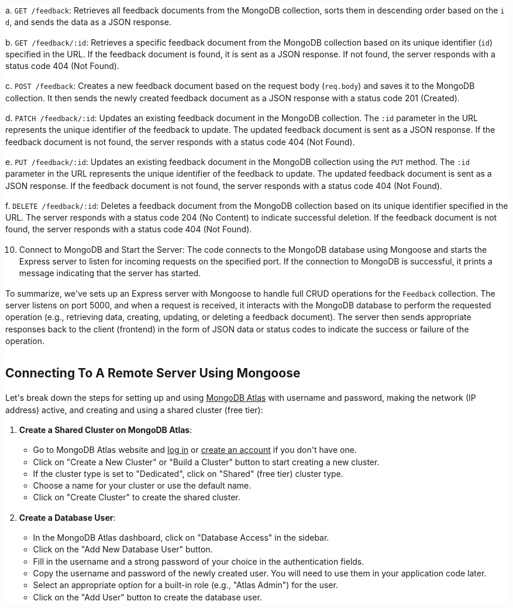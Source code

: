    a. `GET /feedback`: Retrieves all feedback documents from the MongoDB collection, sorts them in descending order based on the `id`, and sends the data as a JSON response.

   b. `GET /feedback/:id`: Retrieves a specific feedback document from the MongoDB collection based on its unique identifier (`id`) specified in the URL. If the feedback document is found, it is sent as a JSON response. If not found, the server responds with a status code 404 (Not Found).

   c. `POST /feedback`: Creates a new feedback document based on the request body (`req.body`) and saves it to the MongoDB collection. It then sends the newly created feedback document as a JSON response with a status code 201 (Created).

   d. `PATCH /feedback/:id`: Updates an existing feedback document in the MongoDB collection. The `:id` parameter in the URL represents the unique identifier of the feedback to update. The updated feedback document is sent as a JSON response. If the feedback document is not found, the server responds with a status code 404 (Not Found).

   e. `PUT /feedback/:id`: Updates an existing feedback document in the MongoDB collection using the `PUT` method. The `:id` parameter in the URL represents the unique identifier of the feedback to update. The updated feedback document is sent as a JSON response. If the feedback document is not found, the server responds with a status code 404 (Not Found).

   f. `DELETE /feedback/:id`: Deletes a feedback document from the MongoDB collection based on its unique identifier specified in the URL. The server responds with a status code 204 (No Content) to indicate successful deletion. If the feedback document is not found, the server responds with a status code 404 (Not Found).

10. Connect to MongoDB and Start the Server:
    The code connects to the MongoDB database using Mongoose and starts the Express server to listen for incoming requests on the specified port. If the connection to MongoDB is successful, it prints a message indicating that the server has started.

To summarize, we've sets up an Express server with Mongoose to handle full CRUD operations for the `Feedback` collection. The server listens on port 5000, and when a request is received, it interacts with the MongoDB database to perform the requested operation (e.g., retrieving data, creating, updating, or deleting a feedback document). The server then sends appropriate responses back to the client (frontend) in the form of JSON data or status codes to indicate the success or failure of the operation.

## Connecting To A Remote Server Using Mongoose

Let's break down the steps for setting up and using [MongoDB Atlas](https://www.mongodb.com/) with username and password, making the network (IP address) active, and creating and using a shared cluster (free tier):

1. **Create a Shared Cluster on MongoDB Atlas**:

   - Go to MongoDB Atlas website and [log in](https://account.mongodb.com/account/login) or [create an account](https://account.mongodb.com/account/register) if you don't have one.
   - Click on "Create a New Cluster" or "Build a Cluster" button to start creating a new cluster.
   - If the cluster type is set to "Dedicated", click on "Shared" (free tier) cluster type.
   - Choose a name for your cluster or use the default name.
   - Click on "Create Cluster" to create the shared cluster.

2. **Create a Database User**:

   - In the MongoDB Atlas dashboard, click on "Database Access" in the sidebar.
   - Click on the "Add New Database User" button.
   - Fill in the username and a strong password of your choice in the authentication fields.
   - Copy the username and password of the newly created user. You will need to use them in your application code later.
   - Select an appropriate option for a built-in role (e.g., "Atlas Admin") for the user.
   - Click on the "Add User" button to create the database user.
